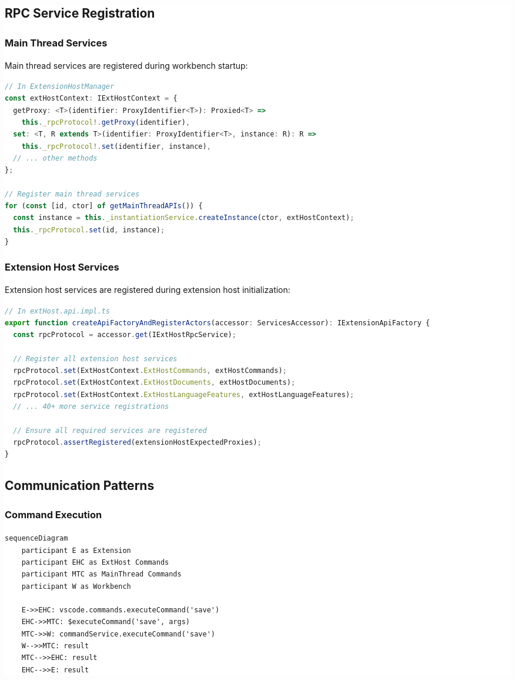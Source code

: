 ## RPC Service Registration

### Main Thread Services

Main thread services are registered during workbench startup:

```typescript
// In ExtensionHostManager
const extHostContext: IExtHostContext = {
  getProxy: <T>(identifier: ProxyIdentifier<T>): Proxied<T> => 
    this._rpcProtocol!.getProxy(identifier),
  set: <T, R extends T>(identifier: ProxyIdentifier<T>, instance: R): R => 
    this._rpcProtocol!.set(identifier, instance),
  // ... other methods
};

// Register main thread services
for (const [id, ctor] of getMainThreadAPIs()) {
  const instance = this._instantiationService.createInstance(ctor, extHostContext);
  this._rpcProtocol.set(id, instance);
}
```

### Extension Host Services

Extension host services are registered during extension host initialization:

```typescript
// In extHost.api.impl.ts
export function createApiFactoryAndRegisterActors(accessor: ServicesAccessor): IExtensionApiFactory {
  const rpcProtocol = accessor.get(IExtHostRpcService);
  
  // Register all extension host services
  rpcProtocol.set(ExtHostContext.ExtHostCommands, extHostCommands);
  rpcProtocol.set(ExtHostContext.ExtHostDocuments, extHostDocuments);
  rpcProtocol.set(ExtHostContext.ExtHostLanguageFeatures, extHostLanguageFeatures);
  // ... 40+ more service registrations
  
  // Ensure all required services are registered
  rpcProtocol.assertRegistered(extensionHostExpectedProxies);
}
```

## Communication Patterns

### Command Execution

```mermaid
sequenceDiagram
    participant E as Extension
    participant EHC as ExtHost Commands
    participant MTC as MainThread Commands
    participant W as Workbench
    
    E->>EHC: vscode.commands.executeCommand('save')
    EHC->>MTC: $executeCommand('save', args)
    MTC->>W: commandService.executeCommand('save')
    W-->>MTC: result
    MTC-->>EHC: result
    EHC-->>E: result
```
